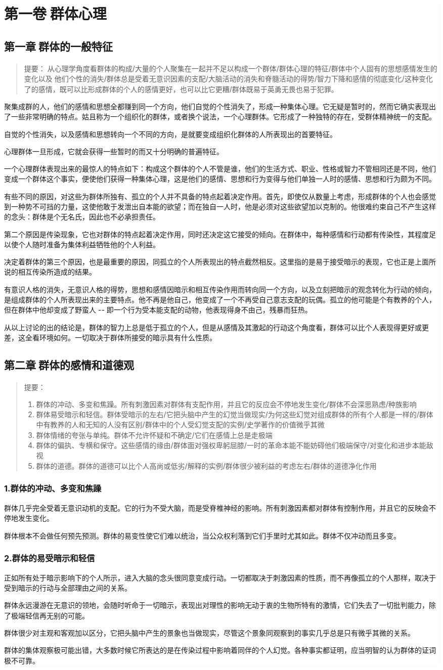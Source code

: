 # 第一卷 群体心理

## 第一章 群体的一般特征

> 提要：
> 从心理学角度看群体的构成/大量的个人聚集在一起并不足以构成一个群体/群体心理的特征/群体中个人固有的思想感情发生的变化以及
他们个性的消失/群体总是受着无意识因素的支配/大脑活动的消失和脊髓活动的得势/智力下降和感情的彻底变化/这种变化了的感情，既可以比形成群体的个人的感情更好，也可以比它更糟/群体既易于英勇无畏也易于犯罪。

聚集成群的人，他们的感情和思想全都赚到同一个方向，他们自觉的个性消失了，形成一种集体心理。它无疑是暂时的，然而它确实表现出了一些非常明确的特点。姑且称为一个组织化的群体，或者换个说法，一个心理群体。它形成了一种独特的存在，受群体精神统一的支配。

自觉的个性消失，以及感情和思想转向一个不同的方向，是就要变成组织化群体的人所表现出的首要特征。

心理群体一旦形成，它就会获得一些暂时的而又十分明确的普遍特征。

一个心理群体表现出来的最惊人的特点如下：构成这个群体的个人不管是谁，他们的生活方式、职业、性格或智力不管相同还是不同，他们变成一个群体这个事实，便使他们获得一种集体心理，这是他们的感情、思想和行为变得与他们单独一人时的感情、思想和行为颇为不同。

有些不同的原因，对这些为群体所独有、孤立的个人并不具备的特点起着决定作用。首先，即使仅从数量上考虑，形成群体的个人也会感觉到一种势不可挡的力量，这使他敢于发泄出自本能的欲望；而在独自一人时，他是必须对这些欲望加以克制的。他很难约束自己不产生这样的念头：群体是个无名氏，因此也不必承担责任。

第二个原因是传染现象，它也对群体的特点起着决定作用，同时还决定这它接受的倾向。在群体中，每种感情和行动都有传染性，其程度足以使个人随时准备为集体利益牺牲他的个人利益。

决定着群体的第三个原因，也是最重要的原因，同孤立的个人所表现出的特点截然相反。这里指的是易于接受暗示的表现，它也正是上面所说的相互传染所造成的结果。

有意识人格的消失，无意识人格的得势，思想和感情因暗示和相互传染作用而转向同一个方向，以及立刻把暗示的观念转化为行动的倾向，是组成群体的个人所表现出来的主要特点。他不再是他自己，他变成了一个不再受自己意志支配的玩偶。孤立的他可能是个有教养的个人，但在群体中他却变成了野蛮人 -- 即一个行为受本能支配的动物，他表现得身不由己，残暴而狂热。

从以上讨论的出的结论是，群体的智力上总是低于孤立的个人，但是从感情及其激起的行动这个角度看，群体可以比个人表现得更好或更差，这全看环境如何。一切取决于群体所接受的暗示具有什么性质。


## 第二章 群体的感情和道德观

> 提要：
> 1. 群体的冲动、多变和焦躁。所有刺激因素对群体有支配作用，并且它的反应会不停地发生变化/群体不会深思熟虑/种族影响
> 2. 群体易受暗示和轻信。群体受暗示的左右/它把头脑中产生的幻觉当做现实/为何这些幻觉对组成群体的所有个人都是一样的/群体中有教养的人和无知的人没有区别/群体中的个人受幻觉支配的实例/史学著作的价值微乎其微
> 3. 群体情绪的夸张与单纯。群体不允许怀疑和不确定/它们在感情上总是走极端
> 4. 群体的偏执、专横和保守。这些感情的缘由/群体面对强权卑躬屈膝/一时的革命本能不能妨碍他们极端保守/对变化和进步本能敌视
> 5. 群体的道德。群体的道德可以比个人高尚或低劣/解释的实例/群体很少被利益的考虑左右/群体的道德净化作用

### 1.群体的冲动、多变和焦躁
群体几乎完全受着无意识动机的支配。它的行为不受大脑，而是受脊椎神经的影响。所有刺激因素都对群体有控制作用，并且它的反映会不停地发生变化。

群体根本不会做任何预先预测。群体的易变性使它们难以统治，当公众权利落到它们手里时尤其如此。群体不仅冲动而且多变。

### 2.群体的易受暗示和轻信
正如所有处于暗示影响下的个人所示，进入大脑的念头很同意变成行动。一切都取决于刺激因素的性质，而不再像孤立的个人那样，取决于受到暗示的行动与全部理由之间的关系。

群体永远漫游在无意识的领地，会随时听命于一切暗示，表现出对理性的影响无动于衷的生物所特有的激情，它们失去了一切批判能力，除了极端轻信再无别的可能。

群体很少对主观和客观加以区分，它把头脑中产生的景象也当做现实，尽管这个景象同观察到的事实几乎总是只有微乎其微的关系。

群体的集体观察极可能出错，大多数时候它所表达的是在传染过程中影响着同伴的个人幻觉。各种事实都证明，应当明智的认为群体的证词极不可靠。
